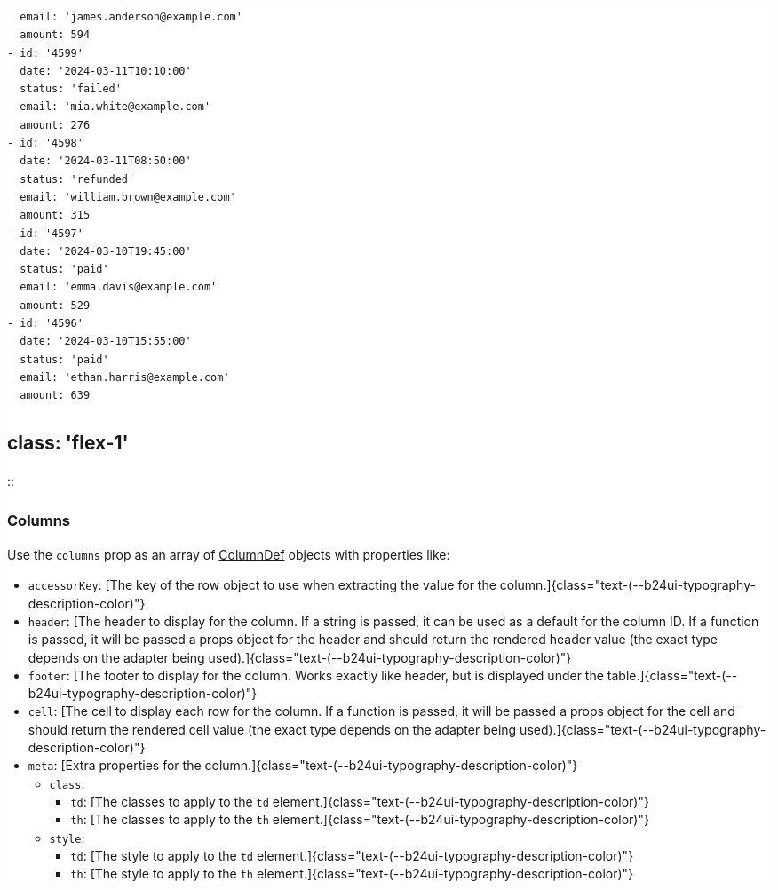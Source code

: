       email: 'james.anderson@example.com'
      amount: 594
    - id: '4599'
      date: '2024-03-11T10:10:00'
      status: 'failed'
      email: 'mia.white@example.com'
      amount: 276
    - id: '4598'
      date: '2024-03-11T08:50:00'
      status: 'refunded'
      email: 'william.brown@example.com'
      amount: 315
    - id: '4597'
      date: '2024-03-10T19:45:00'
      status: 'paid'
      email: 'emma.davis@example.com'
      amount: 529
    - id: '4596'
      date: '2024-03-10T15:55:00'
      status: 'paid'
      email: 'ethan.harris@example.com'
      amount: 639
  class: 'flex-1'
---
::

### Columns

Use the `columns` prop as an array of [ColumnDef](https://tanstack.com/table/latest/docs/api/core/column-def) objects with properties like:

- `accessorKey`: [The key of the row object to use when extracting the value for the column.]{class="text-(--b24ui-typography-description-color)"}
- `header`: [The header to display for the column. If a string is passed, it can be used as a default for the column ID. If a function is passed, it will be passed a props object for the header and should return the rendered header value (the exact type depends on the adapter being used).]{class="text-(--b24ui-typography-description-color)"}
- `footer`: [The footer to display for the column. Works exactly like header, but is displayed under the table.]{class="text-(--b24ui-typography-description-color)"}
- `cell`: [The cell to display each row for the column. If a function is passed, it will be passed a props object for the cell and should return the rendered cell value (the exact type depends on the adapter being used).]{class="text-(--b24ui-typography-description-color)"}
- `meta`: [Extra properties for the column.]{class="text-(--b24ui-typography-description-color)"}
  - `class`:
    - `td`: [The classes to apply to the `td` element.]{class="text-(--b24ui-typography-description-color)"}
    - `th`: [The classes to apply to the `th` element.]{class="text-(--b24ui-typography-description-color)"}
  - `style`:
    - `td`: [The style to apply to the `td` element.]{class="text-(--b24ui-typography-description-color)"}
    - `th`: [The style to apply to the `th` element.]{class="text-(--b24ui-typography-description-color)"}
